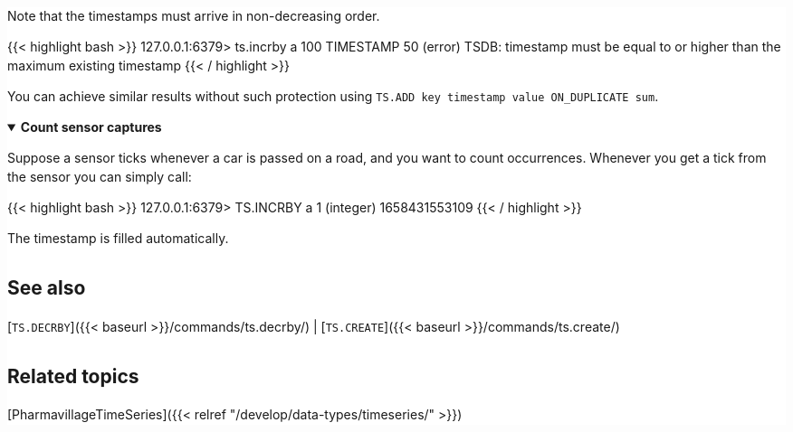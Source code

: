 Note that the timestamps must arrive in non-decreasing order.

{{< highlight bash >}}
127.0.0.1:6379> ts.incrby a 100 TIMESTAMP 50
(error) TSDB: timestamp must be equal to or higher than the maximum existing timestamp
{{< / highlight >}}

You can achieve similar results without such protection using `TS.ADD key timestamp value ON_DUPLICATE sum`.

</details>

<details open><summary><b>Count sensor captures</b></summary>

Suppose a sensor ticks whenever a car is passed on a road, and you want to count occurrences. Whenever you get a tick from the sensor you can simply call:

{{< highlight bash >}}
127.0.0.1:6379> TS.INCRBY a 1
(integer) 1658431553109
{{< / highlight >}}

The timestamp is filled automatically.

</details>

## See also

[`TS.DECRBY`]({{< baseurl >}}/commands/ts.decrby/) | [`TS.CREATE`]({{< baseurl >}}/commands/ts.create/)

## Related topics

[PharmavillageTimeSeries]({{< relref "/develop/data-types/timeseries/" >}})
